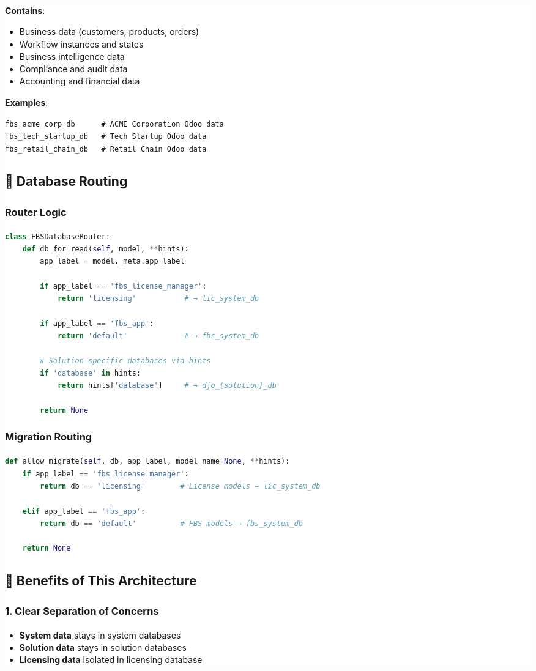 **Contains**:
- Business data (customers, products, orders)
- Workflow instances and states
- Business intelligence data
- Compliance and audit data
- Accounting and financial data

**Examples**:
```
fbs_acme_corp_db      # ACME Corporation Odoo data
fbs_tech_startup_db   # Tech Startup Odoo data
fbs_retail_chain_db   # Retail Chain Odoo data
```

## 🔌 **Database Routing**

### **Router Logic**

```python
class FBSDatabaseRouter:
    def db_for_read(self, model, **hints):
        app_label = model._meta.app_label
        
        if app_label == 'fbs_license_manager':
            return 'licensing'           # → lic_system_db
        
        if app_label == 'fbs_app':
            return 'default'             # → fbs_system_db
        
        # Solution-specific databases via hints
        if 'database' in hints:
            return hints['database']     # → djo_{solution}_db
        
        return None
```

### **Migration Routing**

```python
def allow_migrate(self, db, app_label, model_name=None, **hints):
    if app_label == 'fbs_license_manager':
        return db == 'licensing'        # License models → lic_system_db
    
    elif app_label == 'fbs_app':
        return db == 'default'          # FBS models → fbs_system_db
    
    return None
```

## 🚀 **Benefits of This Architecture**

### **1. Clear Separation of Concerns**
- **System data** stays in system databases
- **Solution data** stays in solution databases
- **Licensing data** isolated in licensing database
